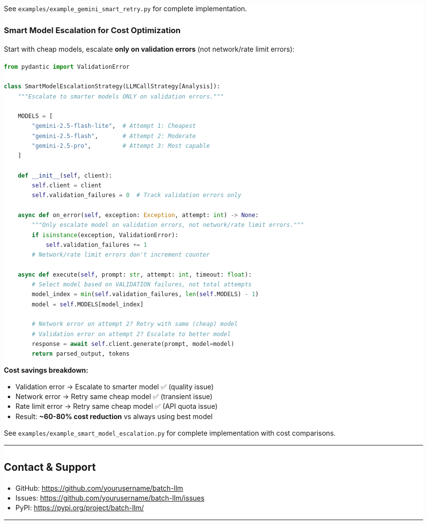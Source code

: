 See `examples/example_gemini_smart_retry.py` for complete implementation.

### Smart Model Escalation for Cost Optimization

Start with cheap models, escalate **only on validation errors** (not network/rate limit errors):

```python
from pydantic import ValidationError

class SmartModelEscalationStrategy(LLMCallStrategy[Analysis]):
    """Escalate to smarter models ONLY on validation errors."""

    MODELS = [
        "gemini-2.5-flash-lite",  # Attempt 1: Cheapest
        "gemini-2.5-flash",       # Attempt 2: Moderate
        "gemini-2.5-pro",         # Attempt 3: Most capable
    ]

    def __init__(self, client):
        self.client = client
        self.validation_failures = 0  # Track validation errors only

    async def on_error(self, exception: Exception, attempt: int) -> None:
        """Only escalate model on validation errors, not network/rate limit errors."""
        if isinstance(exception, ValidationError):
            self.validation_failures += 1
        # Network/rate limit errors don't increment counter

    async def execute(self, prompt: str, attempt: int, timeout: float):
        # Select model based on VALIDATION failures, not total attempts
        model_index = min(self.validation_failures, len(self.MODELS) - 1)
        model = self.MODELS[model_index]

        # Network error on attempt 2? Retry with same (cheap) model
        # Validation error on attempt 2? Escalate to better model
        response = await self.client.generate(prompt, model=model)
        return parsed_output, tokens
```

**Cost savings breakdown:**

- Validation error → Escalate to smarter model ✅ (quality issue)
- Network error → Retry same cheap model ✅ (transient issue)
- Rate limit error → Retry same cheap model ✅ (API quota issue)
- Result: **~60-80% cost reduction** vs always using best model

See `examples/example_smart_model_escalation.py` for complete implementation with cost comparisons.

---

## Contact & Support

- GitHub: <https://github.com/yourusername/batch-llm>
- Issues: <https://github.com/yourusername/batch-llm/issues>
- PyPI: <https://pypi.org/project/batch-llm/>

---